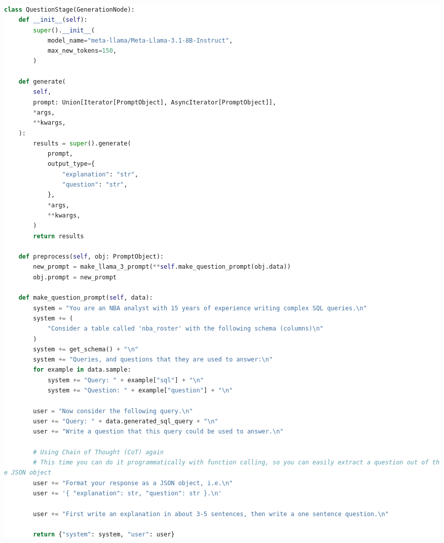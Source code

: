 

```python
class QuestionStage(GenerationNode):
    def __init__(self):
        super().__init__(
            model_name="meta-llama/Meta-Llama-3.1-8B-Instruct",
            max_new_tokens=150,
        )

    def generate(
        self,
        prompt: Union[Iterator[PromptObject], AsyncIterator[PromptObject]],
        *args,
        **kwargs,
    ):
        results = super().generate(
            prompt,
            output_type={
                "explanation": "str",
                "question": "str",
            },
            *args,
            **kwargs,
        )
        return results

    def preprocess(self, obj: PromptObject):
        new_prompt = make_llama_3_prompt(**self.make_question_prompt(obj.data))
        obj.prompt = new_prompt

    def make_question_prompt(self, data):
        system = "You are an NBA analyst with 15 years of experience writing complex SQL queries.\n"
        system += (
            "Consider a table called 'nba_roster' with the following schema (columns)\n"
        )
        system += get_schema() + "\n"
        system += "Queries, and questions that they are used to answer:\n"
        for example in data.sample:
            system += "Query: " + example["sql"] + "\n"
            system += "Question: " + example["question"] + "\n"

        user = "Now consider the following query.\n"
        user += "Query: " + data.generated_sql_query + "\n"
        user += "Write a question that this query could be used to answer.\n"

        # Using Chain of Thought (CoT) again
        # This time you can do it programmatically with function calling, so you can easily extract a question out of the JSON object
        user += "Format your response as a JSON object, i.e.\n"
        user += '{ "explanation": str, "question": str }.\n'

        user += "First write an explanation in about 3-5 sentences, then write a one sentence question.\n"

        return {"system": system, "user": user}

```
